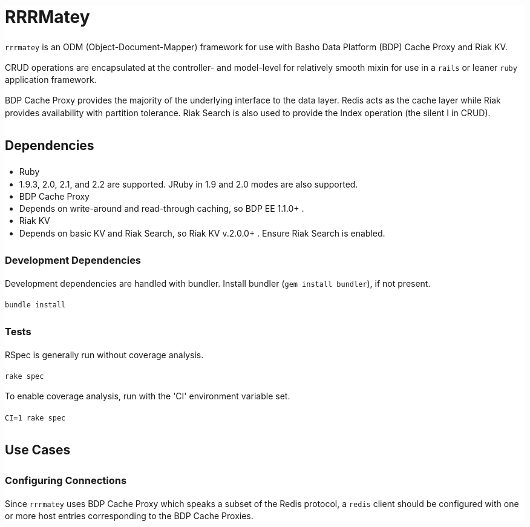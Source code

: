 # RRRMatey

`rrrmatey` is an ODM (Object-Document-Mapper) framework for use with Basho Data
Platform (BDP) Cache Proxy and Riak KV.

CRUD operations are encapsulated at the controller- and model-level for relatively
smooth mixin for use in a `rails` or leaner `ruby` application framework.

BDP Cache Proxy provides the majority of the underlying interface to the data
layer. Redis acts as the cache layer while Riak provides availability with
partition tolerance. Riak Search is also used to provide the Index operation (the
silent I in CRUD).

## Dependencies

* Ruby
 * 1.9.3, 2.0, 2.1, and 2.2 are supported. JRuby in 1.9 and 2.0 modes are also
 supported.
* BDP Cache Proxy
 * Depends on write-around and read-through caching, so BDP EE 1.1.0+ .
* Riak KV
 * Depends on basic KV and Riak Search, so Riak KV v.2.0.0+ . Ensure Riak Search
 is enabled.

### Development Dependencies
Development dependencies are handled with bundler. Install bundler
(`gem install bundler`), if not present.

```shell
bundle install
```

### Tests
RSpec is generally run without coverage analysis.

```shell
rake spec
```

To enable coverage analysis, run with the 'CI' environment variable set.

```shell
CI=1 rake spec
```

## Use Cases

### Configuring Connections

Since `rrrmatey` uses BDP Cache Proxy which speaks a subset of the Redis protocol,
a `redis` client should be configured with  one or more host entries corresponding
to the BDP Cache Proxies.

